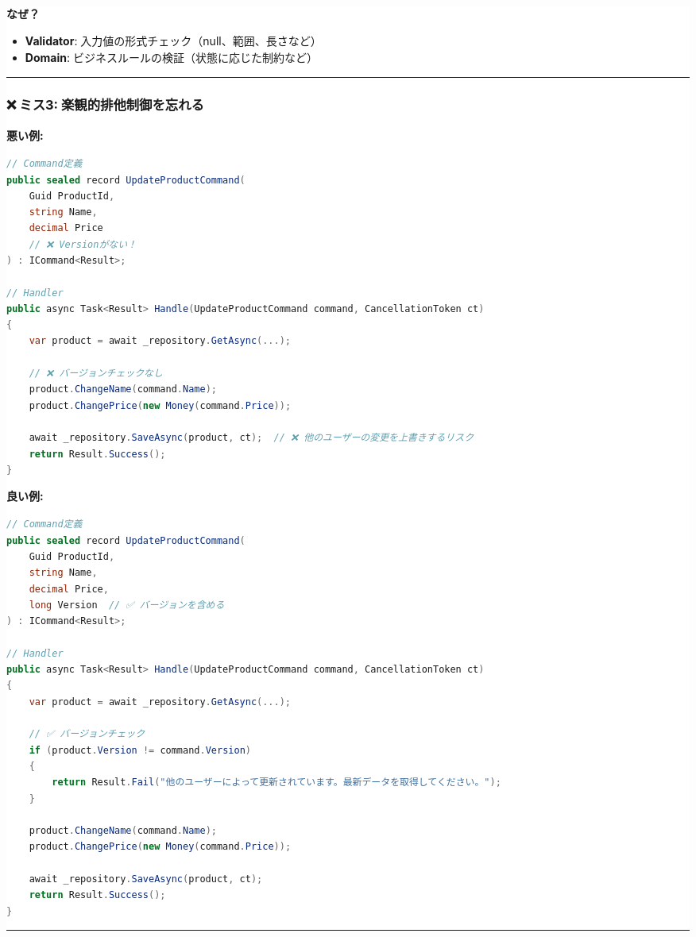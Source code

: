 **なぜ？**
- **Validator**: 入力値の形式チェック（null、範囲、長さなど）
- **Domain**: ビジネスルールの検証（状態に応じた制約など）

---

### ❌ ミス3: 楽観的排他制御を忘れる

**悪い例:**
```csharp
// Command定義
public sealed record UpdateProductCommand(
    Guid ProductId,
    string Name,
    decimal Price
    // ❌ Versionがない！
) : ICommand<Result>;

// Handler
public async Task<Result> Handle(UpdateProductCommand command, CancellationToken ct)
{
    var product = await _repository.GetAsync(...);

    // ❌ バージョンチェックなし
    product.ChangeName(command.Name);
    product.ChangePrice(new Money(command.Price));

    await _repository.SaveAsync(product, ct);  // ❌ 他のユーザーの変更を上書きするリスク
    return Result.Success();
}
```

**良い例:**
```csharp
// Command定義
public sealed record UpdateProductCommand(
    Guid ProductId,
    string Name,
    decimal Price,
    long Version  // ✅ バージョンを含める
) : ICommand<Result>;

// Handler
public async Task<Result> Handle(UpdateProductCommand command, CancellationToken ct)
{
    var product = await _repository.GetAsync(...);

    // ✅ バージョンチェック
    if (product.Version != command.Version)
    {
        return Result.Fail("他のユーザーによって更新されています。最新データを取得してください。");
    }

    product.ChangeName(command.Name);
    product.ChangePrice(new Money(command.Price));

    await _repository.SaveAsync(product, ct);
    return Result.Success();
}
```

---